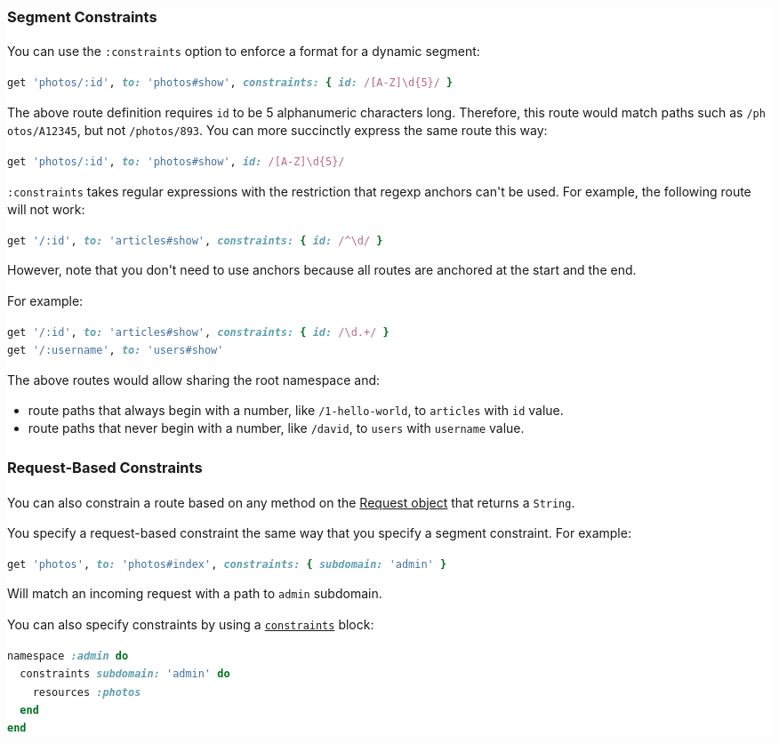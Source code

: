 ### Segment Constraints

You can use the `:constraints` option to enforce a format for a dynamic segment:

```ruby
get 'photos/:id', to: 'photos#show', constraints: { id: /[A-Z]\d{5}/ }
```

The above route definition requires `id` to be 5 alphanumeric characters long. Therefore, this route would match paths such as `/photos/A12345`, but not `/photos/893`. You can more succinctly express the same route this way:

```ruby
get 'photos/:id', to: 'photos#show', id: /[A-Z]\d{5}/
```

`:constraints` takes regular expressions with the restriction that regexp anchors can't be used. For example, the following route will not work:

```ruby
get '/:id', to: 'articles#show', constraints: { id: /^\d/ }
```

However, note that you don't need to use anchors because all routes are anchored at the start and the end.

For example:

```ruby
get '/:id', to: 'articles#show', constraints: { id: /\d.+/ }
get '/:username', to: 'users#show'
```

The above routes would allow sharing the root namespace and:

- route paths that always begin with a number, like `/1-hello-world`, to `articles` with `id` value.
- route paths that never begin with a number, like `/david`, to `users` with `username` value.

### Request-Based Constraints

You can also constrain a route based on any method on the [Request object](action_controller_overview.html#the-request-object) that returns a `String`.

You specify a request-based constraint the same way that you specify a segment constraint. For example:

```ruby
get 'photos', to: 'photos#index', constraints: { subdomain: 'admin' }
```

Will match an incoming request with a path to `admin` subdomain.

You can also specify constraints by using a [`constraints`][] block:

```ruby
namespace :admin do
  constraints subdomain: 'admin' do
    resources :photos
  end
end
```


[`resources`]: https://api.rubyonrails.org/classes/ActionDispatch/Routing/Mapper/Resources.html#method-i-resources
[`namespace`]: https://api.rubyonrails.org/classes/ActionDispatch/Routing/Mapper/Scoping.html#method-i-namespace
[`scope`]: https://api.rubyonrails.org/classes/ActionDispatch/Routing/Mapper/Scoping.html#method-i-scope
[`shallow`]: https://api.rubyonrails.org/classes/ActionDispatch/Routing/Mapper/Resources.html#method-i-shallow
[`concern`]: https://api.rubyonrails.org/classes/ActionDispatch/Routing/Mapper/Concerns.html#method-i-concern
[`concerns`]: https://api.rubyonrails.org/classes/ActionDispatch/Routing/Mapper/Concerns.html#method-i-concerns
[ActionView::RoutingUrlFor#url_for]: https://api.rubyonrails.org/classes/ActionView/RoutingUrlFor.html#method-i-url_for
[`delete`]: https://api.rubyonrails.org/classes/ActionDispatch/Routing/Mapper/HttpHelpers.html#method-i-delete
[`get`]: https://api.rubyonrails.org/classes/ActionDispatch/Routing/Mapper/HttpHelpers.html#method-i-get
[`member`]: https://api.rubyonrails.org/classes/ActionDispatch/Routing/Mapper/Resources.html#method-i-member
[`patch`]: https://api.rubyonrails.org/classes/ActionDispatch/Routing/Mapper/HttpHelpers.html#method-i-patch
[`post`]: https://api.rubyonrails.org/classes/ActionDispatch/Routing/Mapper/HttpHelpers.html#method-i-post
[`put`]: https://api.rubyonrails.org/classes/ActionDispatch/Routing/Mapper/HttpHelpers.html#method-i-put
[`put`]: https://api.rubyonrails.org/classes/ActionDispatch/Routing/Mapper/HttpHelpers.html#method-i-put
[`collection`]: https://api.rubyonrails.org/classes/ActionDispatch/Routing/Mapper/Resources.html#method-i-collection
[`defaults`]: https://api.rubyonrails.org/classes/ActionDispatch/Routing/Mapper/Scoping.html#method-i-defaults
[`match`]: https://api.rubyonrails.org/classes/ActionDispatch/Routing/Mapper/Base.html#method-i-match
[`constraints`]: https://api.rubyonrails.org/classes/ActionDispatch/Routing/Mapper/Scoping.html#method-i-constraints
[`redirect`]: https://api.rubyonrails.org/classes/ActionDispatch/Routing/Redirection.html#method-i-redirect
[`mount`]: https://api.rubyonrails.org/classes/ActionDispatch/Routing/Mapper/Base.html#method-i-mount
[`root`]: https://api.rubyonrails.org/classes/ActionDispatch/Routing/Mapper/Resources.html#method-i-root
[`direct`]: https://api.rubyonrails.org/classes/ActionDispatch/Routing/Mapper/CustomUrls.html#method-i-direct
[`url_for`]: https://api.rubyonrails.org/classes/ActionDispatch/Routing/UrlFor.html
[`resolve`]: https://api.rubyonrails.org/classes/ActionDispatch/Routing/Mapper/CustomUrls.html#method-i-resolve
[`form_with`]: https://api.rubyonrails.org/classes/ActionView/Helpers/FormHelper.html#method-i-form_with
[`draw`]: https://api.rubyonrails.org/classes/ActionDispatch/Routing/Mapper/Resources.html#method-i-draw
[`assert_generates`]: https://api.rubyonrails.org/classes/ActionDispatch/Assertions/RoutingAssertions.html#method-i-assert_generates
[`assert_recognizes`]: https://api.rubyonrails.org/classes/ActionDispatch/Assertions/RoutingAssertions.html#method-i-assert_recognizes
[`assert_routing`]: https://api.rubyonrails.org/classes/ActionDispatch/Assertions/RoutingAssertions.html#method-i-assert_routing